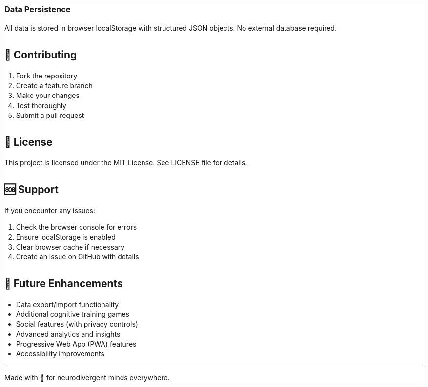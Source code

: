 ### Data Persistence
All data is stored in browser localStorage with structured JSON objects. No external database required.

## 🤝 Contributing

1. Fork the repository
2. Create a feature branch
3. Make your changes
4. Test thoroughly
5. Submit a pull request

## 📄 License

This project is licensed under the MIT License. See LICENSE file for details.

## 🆘 Support

If you encounter any issues:
1. Check the browser console for errors
2. Ensure localStorage is enabled
3. Clear browser cache if necessary
4. Create an issue on GitHub with details

## 🌱 Future Enhancements

- Data export/import functionality
- Additional cognitive training games
- Social features (with privacy controls)
- Advanced analytics and insights
- Progressive Web App (PWA) features
- Accessibility improvements

---

Made with 💜 for neurodivergent minds everywhere.